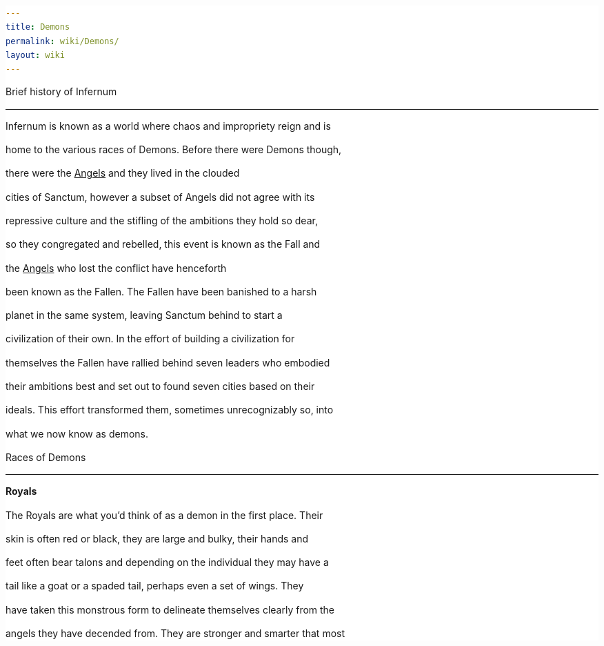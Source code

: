 ```yaml
---
title: Demons
permalink: wiki/Demons/
layout: wiki
---
```


Brief history of Infernum

-------------------------



Infernum is known as a world where chaos and impropriety reign and is

home to the various races of Demons. Before there were Demons though,

there were the [Angels](/wiki/Angels "wikilink") and they lived in the clouded

cities of Sanctum, however a subset of Angels did not agree with its

repressive culture and the stifling of the ambitions they hold so dear,

so they congregated and rebelled, this event is known as the Fall and

the [Angels](/wiki/Angels "wikilink") who lost the conflict have henceforth

been known as the Fallen. The Fallen have been banished to a harsh

planet in the same system, leaving Sanctum behind to start a

civilization of their own. In the effort of building a civilization for

themselves the Fallen have rallied behind seven leaders who embodied

their ambitions best and set out to found seven cities based on their

ideals. This effort transformed them, sometimes unrecognizably so, into

what we now know as demons.



Races of Demons

---------------



**Royals**



The Royals are what you’d think of as a demon in the first place. Their

skin is often red or black, they are large and bulky, their hands and

feet often bear talons and depending on the individual they may have a

tail like a goat or a spaded tail, perhaps even a set of wings. They

have taken this monstrous form to delineate themselves clearly from the

angels they have decended from. They are stronger and smarter that most

